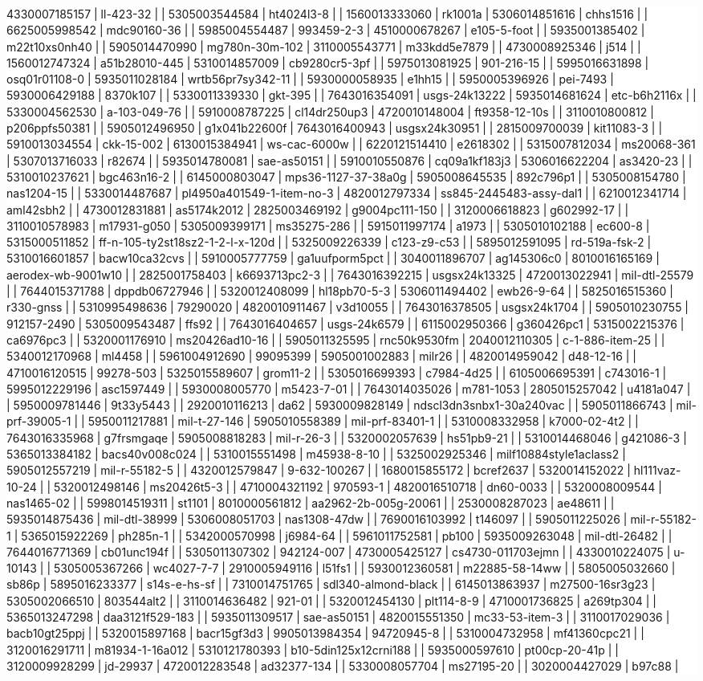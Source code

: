 4330007185157 | ll-423-32 |  | 5305003544584 | ht4024l3-8 |  | 1560013333060 | rk1001a | 
5306014851616 | chhs1516 |  | 6625005998542 | mdc90160-36 |  | 5985004554487 | 993459-2-3 | 
4510000678267 | e105-5-foot |  | 5935001385402 | m22t10xs0nh40 |  | 5905014470990 | mg780n-30m-102 | 
3110005543771 | m33kdd5e7879 |  | 4730008925346 | j514 |  | 1560012747324 | a51b28010-445 | 
5310014857009 | cb9280cr5-3pf |  | 5975013081925 | 901-216-15 |  | 5995016631898 | osq01r01108-0 | 
5935011028184 | wrtb56pr7sy342-11 |  | 5930000058935 | e1hh15 |  | 5950005396926 | pei-7493 | 
5930006429188 | 8370k107 |  | 5330011339330 | gkt-395 |  | 7643016354091 | usgs-24k13222 | 
5935014681624 | etc-b6h2116x |  | 5330004562530 | a-103-049-76 |  | 5910008787225 | cl14dr250up3 | 
4720010148004 | ft9358-12-10s |  | 3110010800812 | p206ppfs50381 |  | 5905012496950 | g1x041b22600f | 
7643016400943 | usgsx24k30951 |  | 2815009700039 | kit11083-3 |  | 5910013034554 | ckk-15-002 | 
6130015384941 | ws-cac-6000w |  | 6220121514410 | e2618302 |  | 5315007812034 | ms20068-361 | 
5307013716033 | r82674 |  | 5935014780081 | sae-as50151 |  | 5910010550876 | cq09a1kf183j3 | 
5306016622204 | as3420-23 |  | 5310010237621 | bgc463n16-2 |  | 6145000803047 | mps36-1127-37-38a0g | 
5905008645535 | 892c796p1 |  | 5305008154780 | nas1204-15 |  | 5330014487687 | pl4950a401549-1-item-no-3 | 
4820012797334 | ss845-2445483-assy-dal1 |  | 6210012341714 | aml42sbh2 |  | 4730012831881 | as5174k2012 | 
2825003469192 | g9004pc111-150 |  | 3120006618823 | g602992-17 |  | 3110010578983 | m17931-g050 | 
5305009399171 | ms35275-286 |  | 5915011997174 | a1973 |  | 5305010102188 | ec600-8 | 
5315000511852 | ff-n-105-ty2st18sz2-1-2-l-x-120d |  | 5325009226339 | c123-z9-c53 |  | 5895012591095 | rd-519a-fsk-2 | 
5310016601857 | bacw10ca32cvs |  | 5910005777759 | ga1uufporm5pct |  | 3040011896707 | ag145306c0 | 
8010016165169 | aerodex-wb-9001w10 |  | 2825001758403 | k6693713pc2-3 |  | 7643016392215 | usgsx24k13325 | 
4720013022941 | mil-dtl-25579 |  | 7644015371788 | dppdb06727946 |  | 5320012408099 | hl18pb70-5-3 | 
5306011494402 | ewb26-9-64 |  | 5825016515360 | r330-gnss |  | 5310995498636 | 79290020 | 
4820010911467 | v3d10055 |  | 7643016378505 | usgsx24k1704 |  | 5905010230755 | 912157-2490 | 
5305009543487 | ffs92 |  | 7643016404657 | usgs-24k6579 |  | 6115002950366 | g360426pc1 | 
5315002215376 | ca6976pc3 |  | 5320001176910 | ms20426ad10-16 |  | 5905011325595 | rnc50k9530fm | 
2040012110305 | c-1-886-item-25 |  | 5340012170968 | ml4458 |  | 5961004912690 | 99095399 | 
5905001002883 | milr26 |  | 4820014959042 | d48-12-16 |  | 4710016120515 | 99278-503 | 
5325015589607 | grom11-2 |  | 5305016699393 | c7984-4d25 |  | 6105006695391 | c743016-1 | 
5995012229196 | asc1597449 |  | 5930008005770 | m5423-7-01 |  | 7643014035026 | m781-1053 | 
2805015257042 | u4181a047 |  | 5950009781446 | 9t33y5443 |  | 2920010116213 | da62 | 
5930009828149 | ndscl3dn3snbx1-30a240vac |  | 5905011866743 | mil-prf-39005-1 |  | 5950011217881 | mil-t-27-146 | 
5905010558389 | mil-prf-83401-1 |  | 5310008332958 | k7000-02-4t2 |  | 7643016335968 | g7frsmgaqe | 
5905008818283 | mil-r-26-3 |  | 5320002057639 | hs51pb9-21 |  | 5310014468046 | g421086-3 | 
5365013384182 | bacs40v008c024 |  | 5310015551498 | m45938-8-10 |  | 5325002925346 | milf10884style1aclass2 | 
5905012557219 | mil-r-55182-5 |  | 4320012579847 | 9-632-100267 |  | 1680015855172 | bcref2637 | 
5320014152022 | hl111vaz-10-24 |  | 5320012498146 | ms20426t5-3 |  | 4710004321192 | 970593-1 | 
4820016510718 | dn60-0033 |  | 5320008009544 | nas1465-02 |  | 5998014519311 | st1101 | 
8010000561812 | aa2962-2b-005g-20061 |  | 2530008287023 | ae48611 |  | 5935014875436 | mil-dtl-38999 | 
5306008051703 | nas1308-47dw |  | 7690016103992 | t146097 |  | 5905011225026 | mil-r-55182-1 | 
5365015922269 | ph285n-1 |  | 5342000570998 | j6984-64 |  | 5961011752581 | pb100 | 
5935009263048 | mil-dtl-26482 |  | 7644016771369 | cb01unc194f |  | 5305011307302 | 942124-007 | 
4730005425127 | cs4730-011703ejmn |  | 4330010224075 | u-10143 |  | 5305005367266 | wc4027-7-7 | 
2910005949116 | l51fs1 |  | 5930012360581 | m22885-58-14ww |  | 5805005032660 | sb86p | 
5895016233377 | s14s-e-hs-sf |  | 7310014751765 | sdl340-almond-black |  | 6145013863937 | m27500-16sr3g23 | 
5305002066510 | 803544alt2 |  | 3110014636482 | 921-01 |  | 5320012454130 | plt114-8-9 | 
4710001736825 | a269tp304 |  | 5365013247298 | daa3121f529-183 |  | 5935011309517 | sae-as50151 | 
4820015551350 | mc33-53-item-3 |  | 3110017029036 | bacb10gt25ppj |  | 5320015897168 | bacr15gf3d3 | 
9905013984354 | 94720945-8 |  | 5310004732958 | mf41360cpc21 |  | 3120016291711 | m81934-1-16a012 | 
5310121780393 | b10-5din125x12crni188 |  | 5935000597610 | pt00cp-20-41p |  | 3120009928299 | jd-29937 | 
4720012283548 | ad32377-134 |  | 5330008057704 | ms27195-20 |  | 3020004427029 | b97c88 | 